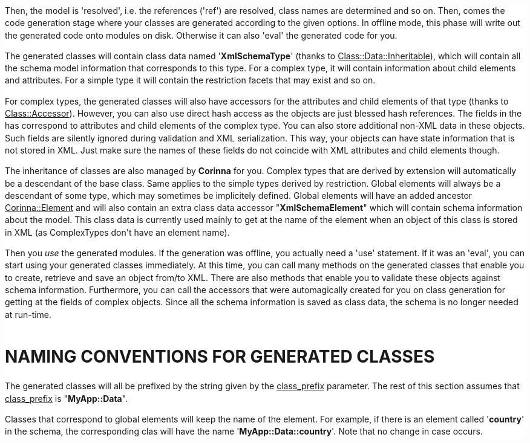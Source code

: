 Then, the model is 'resolved', i.e. the references ('ref') are resolved, class
names are determined and so on. Then, comes the code generation stage where
your classes are generated according to the given options. In offline mode,
this phase will write out the generated code onto modules on disk. Otherwise
it can also 'eval' the generated code for you.

The generated classes will contain class data named '__XmlSchemaType__' (thanks
to [Class::Data::Inheritable](http://search.cpan.org/perldoc?Class::Data::Inheritable)), which will contain all the schema model
information that corresponds to this type. For a complex type, it will contain
information about child elements and attributes. For a simple type it will
contain the restriction facets that may exist and so on.

For complex types, the generated classes will also have accessors for the
attributes and child elements of that type (thanks to [Class::Accessor](http://search.cpan.org/perldoc?Class::Accessor)).
However, you can also use direct hash access as the objects are just blessed
hash references. The fields in the has correspond to attributes and child
elements of the complex type. You can also store additional non-XML data in
these objects. Such fields are silently ignored during validation and XML
serialization. This way, your objects can have state information that is not
stored in XML. Just make sure the names of these fields do not coincide with
XML attributes and child elements though.

The inheritance of classes are also managed by __Corinna__ for you. Complex
types that are derived by extension will automatically be a descendant of the
base class. Same applies to the simple types derived by restriction.  Global
elements will always be a descendant of some type, which may sometimes be
implicitely defined. Global elements will have an added ancestor
[Corinna::Element](http://search.cpan.org/perldoc?Corinna::Element) and will also contain an extra class data accessor
"__XmlSchemaElement__" which will contain schema information about the model.
This class data is currently used mainly to get at the name of the element
when an object of this class is stored in XML (as ComplexTypes don't have an
element name).

Then you _use_ the generated modules. If the generation was offline, you
actually need a 'use' statement. If it was an 'eval', you can start using your
generated classes immediately. At this time, you can call many methods on the
generated classes that enable you to create, retrieve and save an object
from/to XML. There are also methods that enable you to validate these objects
against schema information. Furthermore, you can call the accessors that were
automagically created for you on class generation for getting at the fields of
complex objects.  Since all the schema information is saved as class data, the
schema is no longer needed at run-time.

# NAMING CONVENTIONS FOR GENERATED CLASSES

The generated classes will all be prefixed by the string given by the
[class_prefix](#pod_class_prefix) parameter. The rest of this section assumes that
[class_prefix](#pod_class_prefix) is "__MyApp::Data__".

Classes that correspond to global elements will keep the name of the element.
For example, if there is an element called '__country__' in the schema, the
corresponding clas will have the name '__MyApp::Data::country__'. Note that no
change in case occurs.
